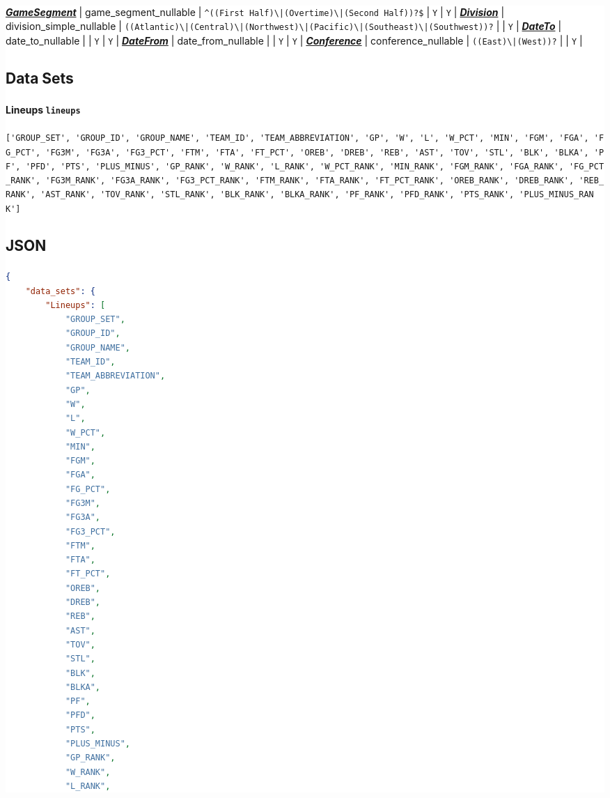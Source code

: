 [_**GameSegment**_](https://hoopR.sportsdataverse.org/docs/NBA/parameters#GameSegment) | game_segment_nullable | `^((First Half)\|(Overtime)\|(Second Half))?$` | `Y` | `Y` | 
[_**Division**_](https://hoopR.sportsdataverse.org/docs/NBA/parameters#Division) | division_simple_nullable | `((Atlantic)\|(Central)\|(Northwest)\|(Pacific)\|(Southeast)\|(Southwest))?` |  | `Y` | 
[_**DateTo**_](https://hoopR.sportsdataverse.org/docs/NBA/parameters#DateTo) | date_to_nullable |  | `Y` | `Y` | 
[_**DateFrom**_](https://hoopR.sportsdataverse.org/docs/NBA/parameters#DateFrom) | date_from_nullable |  | `Y` | `Y` | 
[_**Conference**_](https://hoopR.sportsdataverse.org/docs/NBA/parameters#Conference) | conference_nullable | `((East)\|(West))?` |  | `Y` | 

## Data Sets
#### Lineups `lineups`
```text
['GROUP_SET', 'GROUP_ID', 'GROUP_NAME', 'TEAM_ID', 'TEAM_ABBREVIATION', 'GP', 'W', 'L', 'W_PCT', 'MIN', 'FGM', 'FGA', 'FG_PCT', 'FG3M', 'FG3A', 'FG3_PCT', 'FTM', 'FTA', 'FT_PCT', 'OREB', 'DREB', 'REB', 'AST', 'TOV', 'STL', 'BLK', 'BLKA', 'PF', 'PFD', 'PTS', 'PLUS_MINUS', 'GP_RANK', 'W_RANK', 'L_RANK', 'W_PCT_RANK', 'MIN_RANK', 'FGM_RANK', 'FGA_RANK', 'FG_PCT_RANK', 'FG3M_RANK', 'FG3A_RANK', 'FG3_PCT_RANK', 'FTM_RANK', 'FTA_RANK', 'FT_PCT_RANK', 'OREB_RANK', 'DREB_RANK', 'REB_RANK', 'AST_RANK', 'TOV_RANK', 'STL_RANK', 'BLK_RANK', 'BLKA_RANK', 'PF_RANK', 'PFD_RANK', 'PTS_RANK', 'PLUS_MINUS_RANK']
```


## JSON
```json
{
    "data_sets": {
        "Lineups": [
            "GROUP_SET",
            "GROUP_ID",
            "GROUP_NAME",
            "TEAM_ID",
            "TEAM_ABBREVIATION",
            "GP",
            "W",
            "L",
            "W_PCT",
            "MIN",
            "FGM",
            "FGA",
            "FG_PCT",
            "FG3M",
            "FG3A",
            "FG3_PCT",
            "FTM",
            "FTA",
            "FT_PCT",
            "OREB",
            "DREB",
            "REB",
            "AST",
            "TOV",
            "STL",
            "BLK",
            "BLKA",
            "PF",
            "PFD",
            "PTS",
            "PLUS_MINUS",
            "GP_RANK",
            "W_RANK",
            "L_RANK",
```